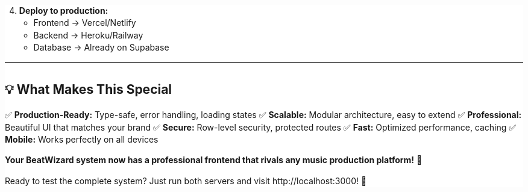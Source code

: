 4. **Deploy to production:**
   - Frontend → Vercel/Netlify
   - Backend → Heroku/Railway
   - Database → Already on Supabase

---

## 💡 **What Makes This Special**

✅ **Production-Ready:** Type-safe, error handling, loading states
✅ **Scalable:** Modular architecture, easy to extend
✅ **Professional:** Beautiful UI that matches your brand
✅ **Secure:** Row-level security, protected routes
✅ **Fast:** Optimized performance, caching
✅ **Mobile:** Works perfectly on all devices

**Your BeatWizard system now has a professional frontend that rivals any music production platform!** 🎵

Ready to test the complete system? Just run both servers and visit http://localhost:3000! 🚀